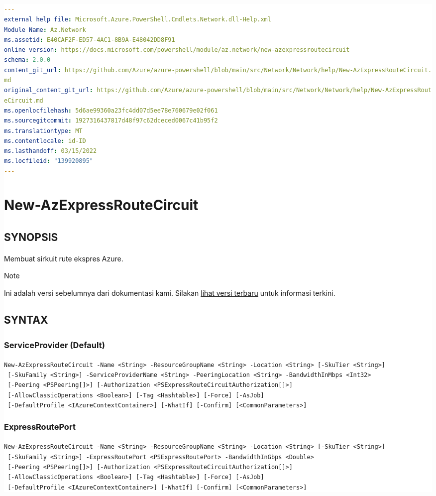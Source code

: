 ```yaml
---
external help file: Microsoft.Azure.PowerShell.Cmdlets.Network.dll-Help.xml
Module Name: Az.Network
ms.assetid: E40CAF2F-ED57-4AC1-8B9A-E48042DD8F91
online version: https://docs.microsoft.com/powershell/module/az.network/new-azexpressroutecircuit
schema: 2.0.0
content_git_url: https://github.com/Azure/azure-powershell/blob/main/src/Network/Network/help/New-AzExpressRouteCircuit.md
original_content_git_url: https://github.com/Azure/azure-powershell/blob/main/src/Network/Network/help/New-AzExpressRouteCircuit.md
ms.openlocfilehash: 5d6ae99360a23fc4dd07d5ee78e760679e02f061
ms.sourcegitcommit: 1927316437817d48f97c62dceced0067c41b95f2
ms.translationtype: MT
ms.contentlocale: id-ID
ms.lasthandoff: 03/15/2022
ms.locfileid: "139920895"
---
```

# New-AzExpressRouteCircuit

## SYNOPSIS
Membuat sirkuit rute ekspres Azure.

> [!NOTE]
>Ini adalah versi sebelumnya dari dokumentasi kami. Silakan [lihat versi terbaru](/powershell/module/az.network/new-azexpressroutecircuit) untuk informasi terkini.

## SYNTAX

### ServiceProvider (Default)
```
New-AzExpressRouteCircuit -Name <String> -ResourceGroupName <String> -Location <String> [-SkuTier <String>]
 [-SkuFamily <String>] -ServiceProviderName <String> -PeeringLocation <String> -BandwidthInMbps <Int32>
 [-Peering <PSPeering[]>] [-Authorization <PSExpressRouteCircuitAuthorization[]>]
 [-AllowClassicOperations <Boolean>] [-Tag <Hashtable>] [-Force] [-AsJob]
 [-DefaultProfile <IAzureContextContainer>] [-WhatIf] [-Confirm] [<CommonParameters>]
```

### ExpressRoutePort
```
New-AzExpressRouteCircuit -Name <String> -ResourceGroupName <String> -Location <String> [-SkuTier <String>]
 [-SkuFamily <String>] -ExpressRoutePort <PSExpressRoutePort> -BandwidthInGbps <Double>
 [-Peering <PSPeering[]>] [-Authorization <PSExpressRouteCircuitAuthorization[]>]
 [-AllowClassicOperations <Boolean>] [-Tag <Hashtable>] [-Force] [-AsJob]
 [-DefaultProfile <IAzureContextContainer>] [-WhatIf] [-Confirm] [<CommonParameters>]
```
